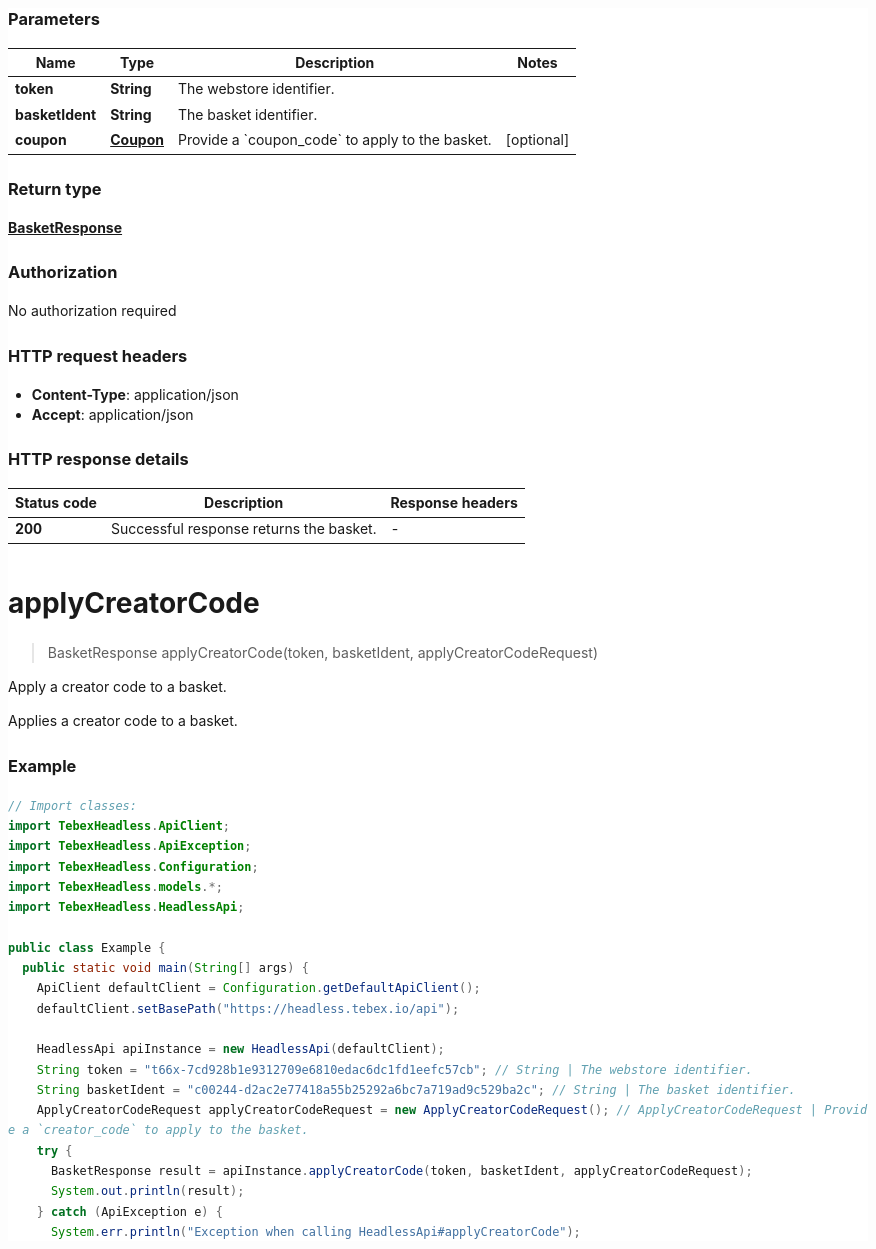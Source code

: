 ### Parameters

| Name | Type | Description  | Notes |
|------------- | ------------- | ------------- | -------------|
| **token** | **String**| The webstore identifier. | |
| **basketIdent** | **String**| The basket identifier. | |
| **coupon** | [**Coupon**](Coupon.md)| Provide a &#x60;coupon_code&#x60; to apply to the basket. | [optional] |

### Return type

[**BasketResponse**](BasketResponse.md)

### Authorization

No authorization required

### HTTP request headers

 - **Content-Type**: application/json
 - **Accept**: application/json

### HTTP response details
| Status code | Description | Response headers |
|-------------|-------------|------------------|
| **200** | Successful response returns the basket. |  -  |

<a id="applyCreatorCode"></a>
# **applyCreatorCode**
> BasketResponse applyCreatorCode(token, basketIdent, applyCreatorCodeRequest)

Apply a creator code to a basket.

Applies a creator code to a basket.

### Example
```java
// Import classes:
import TebexHeadless.ApiClient;
import TebexHeadless.ApiException;
import TebexHeadless.Configuration;
import TebexHeadless.models.*;
import TebexHeadless.HeadlessApi;

public class Example {
  public static void main(String[] args) {
    ApiClient defaultClient = Configuration.getDefaultApiClient();
    defaultClient.setBasePath("https://headless.tebex.io/api");

    HeadlessApi apiInstance = new HeadlessApi(defaultClient);
    String token = "t66x-7cd928b1e9312709e6810edac6dc1fd1eefc57cb"; // String | The webstore identifier.
    String basketIdent = "c00244-d2ac2e77418a55b25292a6bc7a719ad9c529ba2c"; // String | The basket identifier.
    ApplyCreatorCodeRequest applyCreatorCodeRequest = new ApplyCreatorCodeRequest(); // ApplyCreatorCodeRequest | Provide a `creator_code` to apply to the basket.
    try {
      BasketResponse result = apiInstance.applyCreatorCode(token, basketIdent, applyCreatorCodeRequest);
      System.out.println(result);
    } catch (ApiException e) {
      System.err.println("Exception when calling HeadlessApi#applyCreatorCode");
```